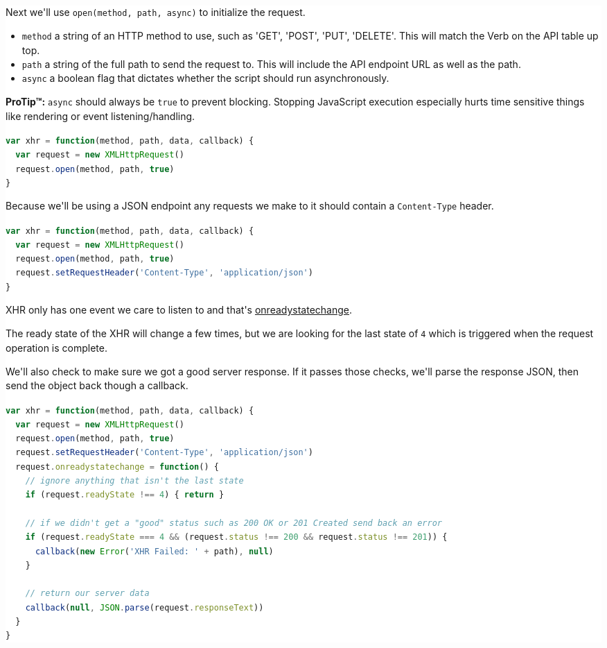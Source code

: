 Next we'll use `open(method, path, async)` to initialize the request.

- `method` a string of an HTTP method to use, such as 'GET', 'POST', 'PUT', 'DELETE'. This will match the Verb on the API table up top.
- `path` a string of the full path to send the request to. This will include the API endpoint URL as well as the path.
- `async` a boolean flag that dictates whether the script should run asynchronously.

**ProTip™:** `async` should always be `true` to prevent blocking. Stopping JavaScript execution especially hurts time sensitive things like rendering or event listening/handling.

```js
var xhr = function(method, path, data, callback) {
  var request = new XMLHttpRequest()
  request.open(method, path, true)
}
```

Because we'll be using a JSON endpoint any requests we make to it should contain a `Content-Type` header.

```js
var xhr = function(method, path, data, callback) {
  var request = new XMLHttpRequest()
  request.open(method, path, true)
  request.setRequestHeader('Content-Type', 'application/json')
}
```

XHR only has one event we care to listen to and that's [onreadystatechange][onreadystatechange].

The ready state of the XHR will change a few times, but we are looking for the last state of `4` which is triggered when the request operation is complete.

We'll also check to make sure we got a good server response. If it passes those checks, we'll parse the response JSON, then send the object back though a callback.

```js
var xhr = function(method, path, data, callback) {
  var request = new XMLHttpRequest()
  request.open(method, path, true)
  request.setRequestHeader('Content-Type', 'application/json')
  request.onreadystatechange = function() {
    // ignore anything that isn't the last state
    if (request.readyState !== 4) { return }

    // if we didn't get a "good" status such as 200 OK or 201 Created send back an error
    if (request.readyState === 4 && (request.status !== 200 && request.status !== 201)) {
      callback(new Error('XHR Failed: ' + path), null)
    }

    // return our server data
    callback(null, JSON.parse(request.responseText))
  }
}
```


[cookies]: https://devdocs.io/dom/document/cookie
[css-selector]: https://developer.mozilla.org/en-US/docs/Web/Guide/CSS/Getting_Started/Selectors
[devdocs]: http://devdocs.io
[dom]: https://devdocs.io/dom/
[event-listener]: https://developer.mozilla.org/en-US/docs/Web/API/EventTarget/addEventListener
[events]: https://devdocs.io/dom_events
[git-scm]: http://git-scm.com/downloads
[gulp]: http://gulpjs.com/
[heroku]: http://heroku.com
[heroku-node]: https://devcenter.heroku.com/articles/getting-started-with-nodejs#introduction
[heroku-toolbelt]: https://devcenter.heroku.com/articles/getting-started-with-nodejs#set-up
[html-input]: https://developer.mozilla.org/en-US/docs/Web/API/HTMLInputElement
[localhost]: http://localhost:3000
[mdn]: https://developer.mozilla.org/en-US/
[mdn-events]: https://developer.mozilla.org/en-US/docs/Web/Events
[mdn-validations]: https://developer.mozilla.org/en-US/docs/Web/Guide/HTML/HTML5/Constraint_validation
[mocha]: https://devdocs.io/mocha/
[mouse-event]: https://developer.mozilla.org/en-US/docs/Web/API/MouseEvent
[node-install]: https://nodejs.org/download/
[npm-g-without-sudo]: https://github.com/sindresorhus/guides/blob/master/npm-global-without-sudo.md
[san diego js]: http://sandiegojs.org/
[xhr]: https://devdocs.io/dom/xmlhttprequest
[zepto]: http://zeptojs.com/
[jquery]: https://jquery.com/
[xhr-mdn]: https://developer.mozilla.org/en-US/docs/Web/API/XMLHttpRequest
[onreadystatechange]: https://developer.mozilla.org/en-US/docs/Web/API/XMLHttpRequest/onreadystatechange
[sdjs-app]: //sandiegojs-vanilla-workshop.herokuapp.com
[rails-api]: https://github.com/rails-api/rails-api
[node-list]: https://developer.mozilla.org/en-US/docs/Web/API/NodeList
[insert-before]: https://developer.mozilla.org/en-US/docs/Web/API/Node/insertBefore
[class-list]: https://developer.mozilla.org/en-US/docs/Web/API/Element/classList
[remove-node]: https://developer.mozilla.org/en-US/docs/Web/API/ChildNode/remove
[mdn-createtextnode]: https://developer.mozilla.org/en-US/docs/Web/API/Document/createTextNode
[mdn-createelement]: https://developer.mozilla.org/en-US/docs/Web/API/Document/createElement
[mdn-appendchild]: https://developer.mozilla.org/en-US/docs/Web/API/Node/appendChild
[mdn-foreach]: https://developer.mozilla.org/en-US/docs/Web/JavaScript/Reference/Global_Objects/Array/forEach
